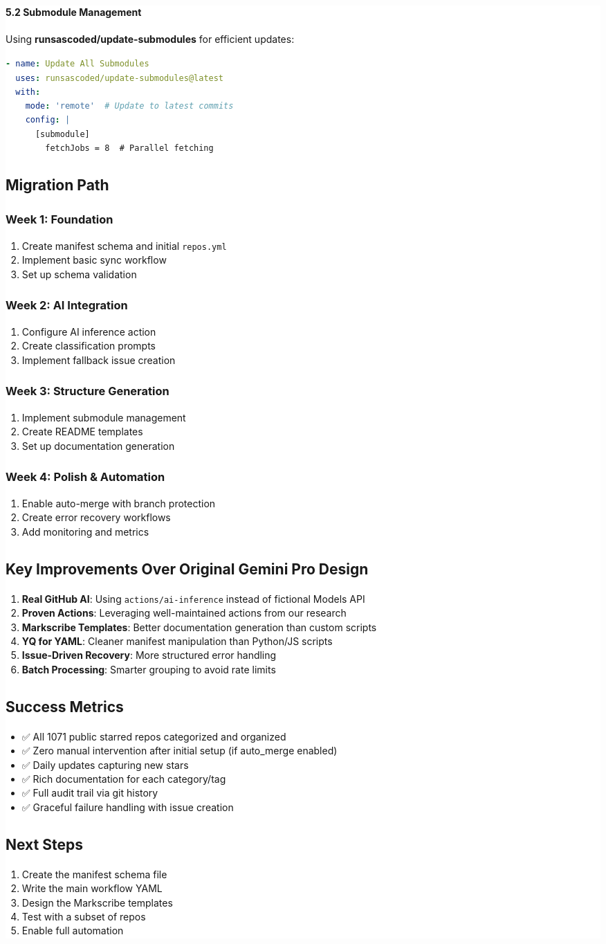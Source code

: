 #### 5.2 Submodule Management

Using **runsascoded/update-submodules** for efficient updates:

```yaml
- name: Update All Submodules
  uses: runsascoded/update-submodules@latest
  with:
    mode: 'remote'  # Update to latest commits
    config: |
      [submodule]
        fetchJobs = 8  # Parallel fetching
```

## Migration Path

### Week 1: Foundation
1. Create manifest schema and initial `repos.yml`
2. Implement basic sync workflow
3. Set up schema validation

### Week 2: AI Integration
1. Configure AI inference action
2. Create classification prompts
3. Implement fallback issue creation

### Week 3: Structure Generation
1. Implement submodule management
2. Create README templates
3. Set up documentation generation

### Week 4: Polish & Automation
1. Enable auto-merge with branch protection
2. Create error recovery workflows
3. Add monitoring and metrics

## Key Improvements Over Original Gemini Pro Design

1. **Real GitHub AI**: Using `actions/ai-inference` instead of fictional Models API
2. **Proven Actions**: Leveraging well-maintained actions from our research
3. **Markscribe Templates**: Better documentation generation than custom scripts
4. **YQ for YAML**: Cleaner manifest manipulation than Python/JS scripts
5. **Issue-Driven Recovery**: More structured error handling
6. **Batch Processing**: Smarter grouping to avoid rate limits

## Success Metrics

- ✅ All 1071 public starred repos categorized and organized
- ✅ Zero manual intervention after initial setup (if auto_merge enabled)
- ✅ Daily updates capturing new stars
- ✅ Rich documentation for each category/tag
- ✅ Full audit trail via git history
- ✅ Graceful failure handling with issue creation

## Next Steps

1. Create the manifest schema file
2. Write the main workflow YAML
3. Design the Markscribe templates
4. Test with a subset of repos
5. Enable full automation